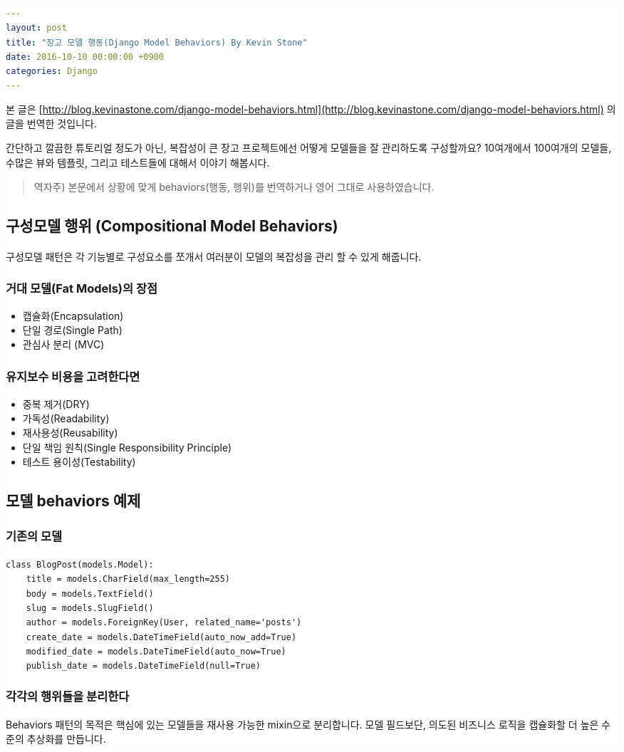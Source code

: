 ```yaml
---
layout: post
title: "장고 모델 행동(Django Model Behaviors) By Kevin Stone"
date: 2016-10-10 00:00:00 +0900
categories: Django 
---
```



본 글은 [http://blog.kevinastone.com/django-model-behaviors.html](http://blog.kevinastone.com/django-model-behaviors.html) 의 글을 번역한 것입니다.

간단하고 깔끔한 튜토리얼 정도가 아닌, 복잡성이 큰 장고 프로젝트에선 어떻게 모델들을 잘 관리하도록 구성할까요? 10여개에서 100여개의 모델들, 수많은 뷰와 템플릿, 그리고 테스트들에 대해서 이야기 해봅시다.

> 역자주) 본문에서 상황에 맞게 behaviors(행동, 행위)를 번역하거나 영어 그대로 사용하였습니다.

## [](#구성모델-행위-(compositional-model-behaviors))구성모델 행위 (Compositional Model Behaviors)

구성모델 패턴은 각 기능별로 구성요소를 쪼개서 여러분이 모델의 복잡성을 관리 할 수 있게 해줍니다.

### [](#거대-모델(fat-models)의-장점)거대 모델(Fat Models)의 장점

*   캡슐화(Encapsulation)
*   단일 경로(Single Path)
*   관심사 분리 (MVC)

### [](#유지보수-비용을-고려한다면)유지보수 비용을 고려한다면

*   중복 제거(DRY)
*   가독성(Readability)
*   재사용성(Reusability)
*   단일 책임 원칙(Single Responsibility Principle)
*   테스트 용이성(Testability)

## [](#모델-behaviors-예제)모델 behaviors 예제

### [](#기존의-모델)기존의 모델

    class BlogPost(models.Model):
        title = models.CharField(max_length=255)
        body = models.TextField()
        slug = models.SlugField()
        author = models.ForeignKey(User, related_name='posts')
        create_date = models.DateTimeField(auto_now_add=True)
        modified_date = models.DateTimeField(auto_now=True)
        publish_date = models.DateTimeField(null=True)

### [](#각각의-행위들을-분리한다)각각의 행위들을 분리한다

Behaviors 패턴의 목적은 핵심에 있는 모델들을 재사용 가능한 mixin으로 분리합니다. 모델 필드보단, 의도된 비즈니스 로직을 캡슐화할 더 높은 수준의 추상화를 만듭니다.
